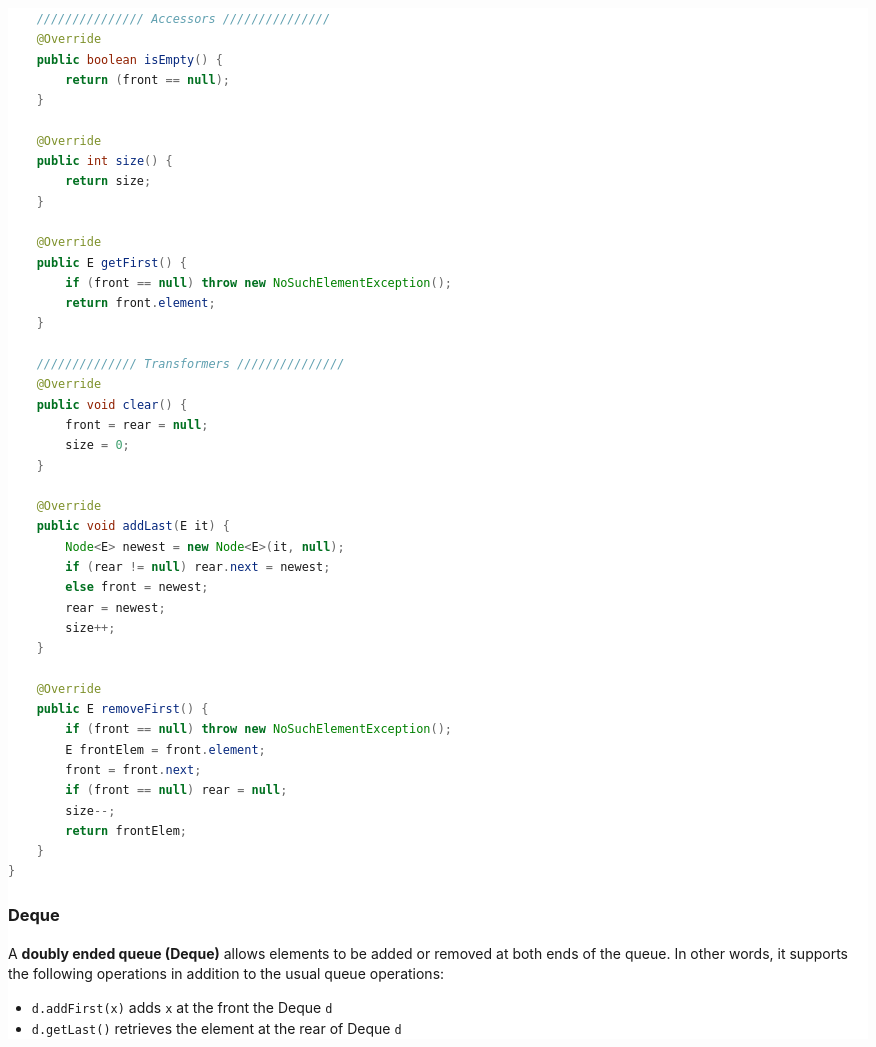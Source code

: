 ```java
    /////////////// Accessors ///////////////
    @Override
    public boolean isEmpty() {
        return (front == null);
    }

    @Override
    public int size() {
        return size;
    }

    @Override
    public E getFirst() {
        if (front == null) throw new NoSuchElementException();
        return front.element;
    }

    ////////////// Transformers ///////////////
    @Override
    public void clear() {
        front = rear = null;
        size = 0;
    }

    @Override
    public void addLast(E it) {
        Node<E> newest = new Node<E>(it, null);
        if (rear != null) rear.next = newest;
        else front = newest;
        rear = newest;
        size++;
    }

    @Override
    public E removeFirst() {
        if (front == null) throw new NoSuchElementException();
        E frontElem = front.element;
        front = front.next;
        if (front == null) rear = null;
        size--;
        return frontElem;
    }
}
```

### Deque

A **doubly ended queue (Deque)** allows elements to be added or removed at both ends of the queue. In other words, it supports the following operations in addition to the usual queue operations:

- `d.addFirst(x)` adds `x` at the front the Deque `d`
- `d.getLast()` retrieves the element at the rear of Deque `d`
